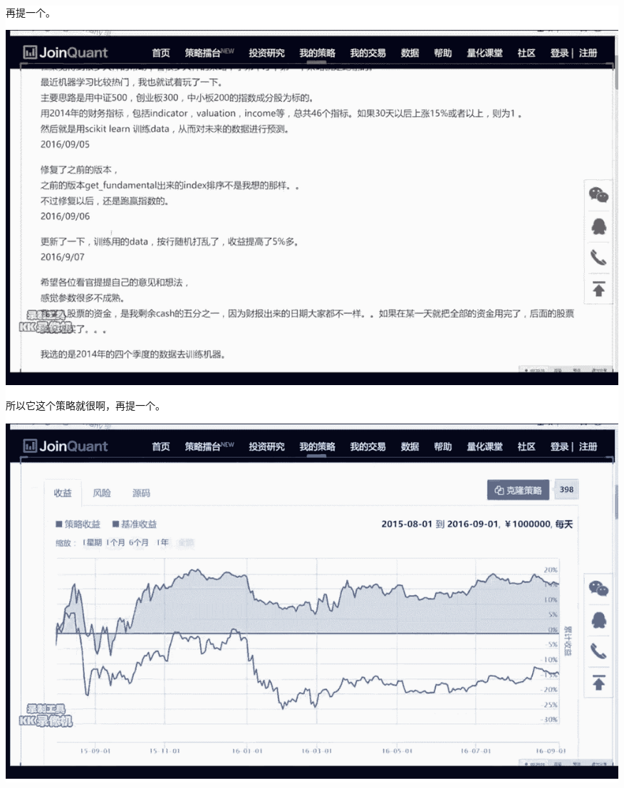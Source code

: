 再提一个。

![](img/d448b74723c629b9500412a8d9a77ed6_74.png)

所以它这个策略就很啊，再提一个。

![](img/d448b74723c629b9500412a8d9a77ed6_76.png)
